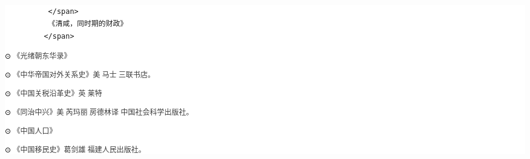               </span>
              《清咸，同时期的财政》
             </span>
</p>
<p style="background: white;line-height: normal;">
<span style="font-family: 微软雅黑, sans-serif;color: rgb(62, 62, 62);font-size: 12px;">
<span style='font-size: 12px;color: rgb(6, 6, 6);font-family: "PingFang SC", "Source Sans Pro", "Hiragino Sans GB", "Helvetica Neue", Helvetica, "Microsoft Yahei", arial, sans-serif;background-color: rgb(255, 255, 255);'>
               ⊙
              </span>
              《光绪朝东华录》
             </span>
</p>
<p style="background: white;line-height: normal;">
<span style="font-family: 微软雅黑, sans-serif;color: rgb(62, 62, 62);font-size: 12px;">
<span style='font-size: 12px;color: rgb(6, 6, 6);font-family: "PingFang SC", "Source Sans Pro", "Hiragino Sans GB", "Helvetica Neue", Helvetica, "Microsoft Yahei", arial, sans-serif;background-color: rgb(255, 255, 255);'>
               ⊙
              </span>
              《中华帝国对外关系史》美 马士 三联书店。
             </span>
</p>
<p style="background: white;line-height: normal;">
<span style="font-family: 微软雅黑, sans-serif;color: rgb(62, 62, 62);font-size: 12px;">
<span style='font-size: 12px;color: rgb(6, 6, 6);font-family: "PingFang SC", "Source Sans Pro", "Hiragino Sans GB", "Helvetica Neue", Helvetica, "Microsoft Yahei", arial, sans-serif;background-color: rgb(255, 255, 255);'>
               ⊙
              </span>
              《中国关税沿革史》英 莱特
             </span>
</p>
<p style="background: white;line-height: normal;">
<span style="font-family: 微软雅黑, sans-serif;color: rgb(62, 62, 62);font-size: 12px;">
<span style='font-size: 12px;color: rgb(6, 6, 6);font-family: "PingFang SC", "Source Sans Pro", "Hiragino Sans GB", "Helvetica Neue", Helvetica, "Microsoft Yahei", arial, sans-serif;background-color: rgb(255, 255, 255);'>
               ⊙
              </span>
              《同治中兴》美 芮玛丽 房德林译 中国社会科学出版社。
             </span>
</p>
<p style="background: white;line-height: normal;">
<span style="font-family: 微软雅黑, sans-serif;color: rgb(62, 62, 62);font-size: 12px;">
<span style='font-size: 12px;color: rgb(6, 6, 6);font-family: "PingFang SC", "Source Sans Pro", "Hiragino Sans GB", "Helvetica Neue", Helvetica, "Microsoft Yahei", arial, sans-serif;background-color: rgb(255, 255, 255);'>
               ⊙
              </span>
              《中国人口》
             </span>
</p>
<p style="background: white;line-height: normal;">
<span style="font-family: 微软雅黑, sans-serif;color: rgb(62, 62, 62);font-size: 12px;">
<span style='font-size: 12px;color: rgb(6, 6, 6);font-family: "PingFang SC", "Source Sans Pro", "Hiragino Sans GB", "Helvetica Neue", Helvetica, "Microsoft Yahei", arial, sans-serif;background-color: rgb(255, 255, 255);'>
               ⊙
              </span>
              《中国移民史》葛剑雄 福建人民出版社。
             </span>
</p>